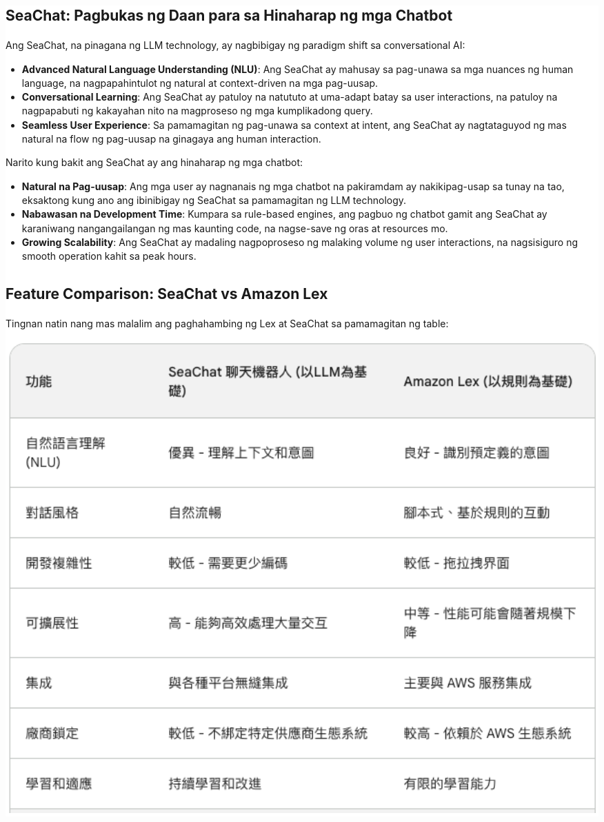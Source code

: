 ## SeaChat: Pagbukas ng Daan para sa Hinaharap ng mga Chatbot

Ang SeaChat, na pinagana ng LLM technology, ay nagbibigay ng paradigm shift sa conversational AI:

- **Advanced Natural Language Understanding (NLU)**: Ang SeaChat ay mahusay sa pag-unawa sa mga nuances ng human language, na nagpapahintulot ng natural at context-driven na mga pag-uusap.
- **Conversational Learning**: Ang SeaChat ay patuloy na natututo at uma-adapt batay sa user interactions, na patuloy na nagpapabuti ng kakayahan nito na magproseso ng mga kumplikadong query.
- **Seamless User Experience**: Sa pamamagitan ng pag-unawa sa context at intent, ang SeaChat ay nagtataguyod ng mas natural na flow ng pag-uusap na ginagaya ang human interaction.

Narito kung bakit ang SeaChat ay ang hinaharap ng mga chatbot:

- **Natural na Pag-uusap**: Ang mga user ay nagnanais ng mga chatbot na pakiramdam ay nakikipag-usap sa tunay na tao, eksaktong kung ano ang ibinibigay ng SeaChat sa pamamagitan ng LLM technology.
- **Nabawasan na Development Time**: Kumpara sa rule-based engines, ang pagbuo ng chatbot gamit ang SeaChat ay karaniwang nangangailangan ng mas kaunting code, na nagse-save ng oras at resources mo.
- **Growing Scalability**: Ang SeaChat ay madaling nagpoproseso ng malaking volume ng user interactions, na nagsisiguro ng smooth operation kahit sa peak hours.

## Feature Comparison: SeaChat vs Amazon Lex

Tingnan natin nang mas malalim ang paghahambing ng Lex at SeaChat sa pamamagitan ng table:

<center>
<img height="100%" width="100%" src="/images/blog/84-zh-SeaChat-vs-Amazon-Lex/84-zh-SeaChat-vs-Amazon-Lex.png"  alt="SeaChat vs. Amazon Lex">
